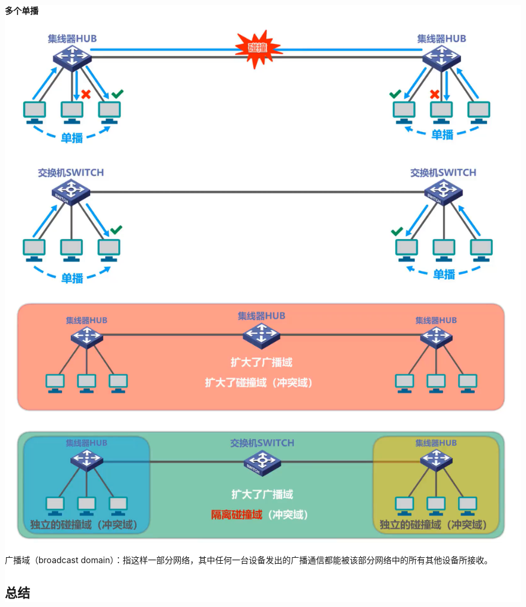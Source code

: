 **多个单播**

![image-20201015155526386](./imgs/20201016112900.png)

![image-20201015155706698](./imgs/20201016112904.png)

广播域（broadcast domain）：指这样一部分网络，其中任何一台设备发出的广播通信都能被该部分网络中的所有其他设备所接收。

## 总结
